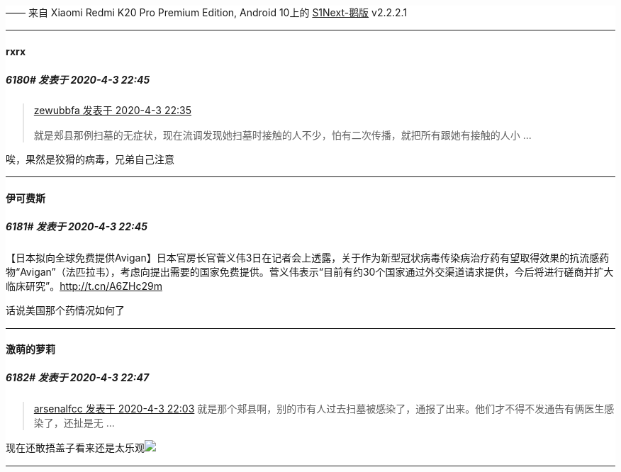 —— 来自 Xiaomi Redmi K20 Pro Premium Edition, Android 10上的 [S1Next-鹅版](https://github.com/ykrank/S1-Next/releases) v2.2.2.1







-----

####  rxrx  
##### 6180#       发表于 2020-4-3 22:45



<blockquote><a href="httphttps://bbs.saraba1st.com/2b/forum.php?mod=redirect&amp;goto=findpost&amp;pid=46971255&amp;ptid=1921823" target="_blank">zewubbfa 发表于 2020-4-3 22:35</a>

就是郏县那例扫墓的无症状，现在流调发现她扫墓时接触的人不少，怕有二次传播，就把所有跟她有接触的人小 ...</blockquote>
唉，果然是狡猾的病毒，兄弟自己注意







-----

####  伊可费斯  
##### 6181#       发表于 2020-4-3 22:45




【日本拟向全球免费提供Avigan】日本官房长官菅义伟3日在记者会上透露，关于作为新型冠状病毒传染病治疗药有望取得效果的抗流感药物“Avigan”（法匹拉韦），考虑向提出需要的国家免费提供。菅义伟表示“目前有约30个国家通过外交渠道请求提供，今后将进行磋商并扩大临床研究”。http://t.cn/A6ZHc29m ​​​

话说美国那个药情况如何了







-----

####  激萌的萝莉  
##### 6182#       发表于 2020-4-3 22:47



<blockquote><a href="httphttps://bbs.saraba1st.com/2b/forum.php?mod=redirect&amp;goto=findpost&amp;pid=46970937&amp;ptid=1921823" target="_blank">arsenalfcc 发表于 2020-4-3 22:03</a>
就是那个郏县啊，别的市有人过去扫墓被感染了，通报了出来。他们才不得不发通告有俩医生感染了，还扯是无 ...</blockquote>
现在还敢捂盖子看来还是太乐观<img src="https://static.saraba1st.com/image/smiley/face2017/018.png" referrerpolicy="no-referrer">







-----
